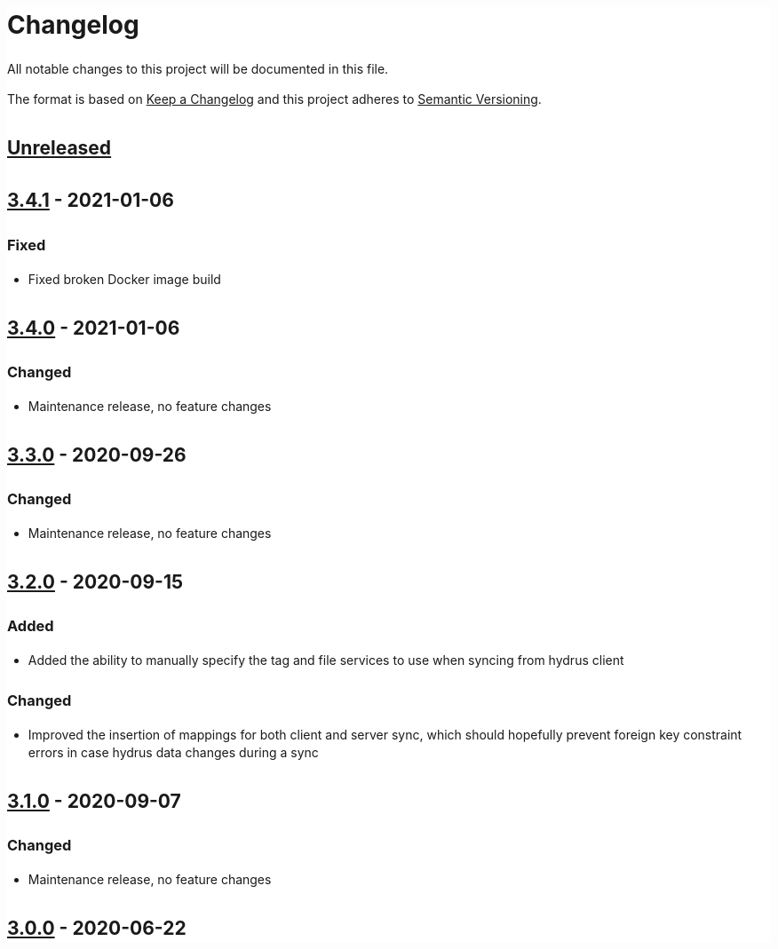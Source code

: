 # Changelog

All notable changes to this project will be documented in this file.

The format is based on [Keep a Changelog](https://keepachangelog.com/en/1.0.0/)
and this project adheres to
[Semantic Versioning](https://semver.org/spec/v2.0.0.html).

## [Unreleased]

## [3.4.1] - 2021-01-06

### Fixed

+ Fixed broken Docker image build

## [3.4.0] - 2021-01-06

### Changed

+ Maintenance release, no feature changes

## [3.3.0] - 2020-09-26

### Changed

+ Maintenance release, no feature changes

## [3.2.0] - 2020-09-15

### Added

+ Added the ability to manually specify the tag and file services to use when
  syncing from hydrus client

### Changed

+ Improved the insertion of mappings for both client and server sync, which
  should hopefully prevent foreign key constraint errors in case hydrus data
  changes during a sync

## [3.1.0] - 2020-09-07

### Changed

+ Maintenance release, no feature changes

## [3.0.0] - 2020-06-22


[Unreleased]: https://github.com/imtbl/hyve/compare/3.4.1...develop
[3.4.1]: https://github.com/imtbl/hyve/compare/3.4.0...3.4.1
[3.4.0]: https://github.com/imtbl/hyve/compare/3.3.0...3.4.0
[3.3.0]: https://github.com/imtbl/hyve/compare/3.2.0...3.3.0
[3.2.0]: https://github.com/imtbl/hyve/compare/3.1.0...3.2.0
[3.1.0]: https://github.com/imtbl/hyve/compare/3.0.0...3.1.0
[3.0.0]: https://github.com/imtbl/hyve/compare/2.16.1...3.0.0
[2.16.1]: https://github.com/imtbl/hyve/compare/2.16.0...2.16.1
[2.16.0]: https://github.com/imtbl/hyve/compare/2.15.1...2.16.0
[2.15.1]: https://github.com/imtbl/hyve/compare/2.15.0...2.15.1
[2.15.0]: https://github.com/imtbl/hyve/compare/2.14.0...2.15.0
[2.14.0]: https://github.com/imtbl/hyve/compare/2.13.0...2.14.0
[2.13.0]: https://github.com/imtbl/hyve/compare/2.12.0...2.13.0
[2.12.0]: https://github.com/imtbl/hyve/compare/2.11.0...2.12.0
[2.11.0]: https://github.com/imtbl/hyve/compare/2.10.1...2.11.0
[2.10.1]: https://github.com/imtbl/hyve/compare/2.10.0...2.10.1
[2.10.0]: https://github.com/imtbl/hyve/compare/2.9.0...2.10.0
[2.9.0]: https://github.com/imtbl/hyve/compare/2.8.1...2.9.0
[2.8.1]: https://github.com/imtbl/hyve/compare/2.8.0...2.8.1
[2.8.0]: https://github.com/imtbl/hyve/compare/2.7.0...2.8.0
[2.7.0]: https://github.com/imtbl/hyve/compare/2.6.0...2.7.0
[2.6.0]: https://github.com/imtbl/hyve/compare/2.5.0...2.6.0
[2.5.0]: https://github.com/imtbl/hyve/compare/2.4.0...2.5.0
[2.4.0]: https://github.com/imtbl/hyve/compare/2.3.0...2.4.0
[2.3.0]: https://github.com/imtbl/hyve/compare/2.2.1...2.3.0
[2.2.1]: https://github.com/imtbl/hyve/compare/2.2.0...2.2.1
[2.2.0]: https://github.com/imtbl/hyve/compare/2.1.0...2.2.0
[2.1.0]: https://github.com/imtbl/hyve/compare/2.0.0...2.1.0
[2.0.0]: https://github.com/imtbl/hyve/compare/1.1.0...2.0.0
[1.1.0]: https://github.com/imtbl/hyve/compare/1.0.0...1.1.0
